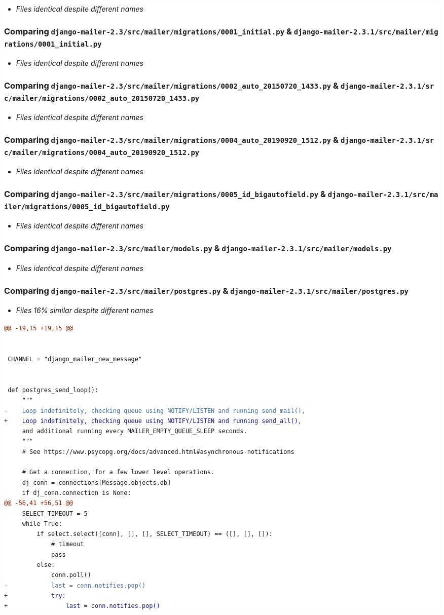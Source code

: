  * *Files identical despite different names*

### Comparing `django-mailer-2.3/src/mailer/migrations/0001_initial.py` & `django-mailer-2.3.1/src/mailer/migrations/0001_initial.py`

 * *Files identical despite different names*

### Comparing `django-mailer-2.3/src/mailer/migrations/0002_auto_20150720_1433.py` & `django-mailer-2.3.1/src/mailer/migrations/0002_auto_20150720_1433.py`

 * *Files identical despite different names*

### Comparing `django-mailer-2.3/src/mailer/migrations/0004_auto_20190920_1512.py` & `django-mailer-2.3.1/src/mailer/migrations/0004_auto_20190920_1512.py`

 * *Files identical despite different names*

### Comparing `django-mailer-2.3/src/mailer/migrations/0005_id_bigautofield.py` & `django-mailer-2.3.1/src/mailer/migrations/0005_id_bigautofield.py`

 * *Files identical despite different names*

### Comparing `django-mailer-2.3/src/mailer/models.py` & `django-mailer-2.3.1/src/mailer/models.py`

 * *Files identical despite different names*

### Comparing `django-mailer-2.3/src/mailer/postgres.py` & `django-mailer-2.3.1/src/mailer/postgres.py`

 * *Files 16% similar despite different names*

```diff
@@ -19,15 +19,15 @@
 
 
 CHANNEL = "django_mailer_new_message"
 
 
 def postgres_send_loop():
     """
-    Loop indefinitely, checking queue using NOTIFY/LISTEN and running send_mail(),
+    Loop indefinitely, checking queue using NOTIFY/LISTEN and running send_all(),
     and additional running every MAILER_EMPTY_QUEUE_SLEEP seconds.
     """
     # See https://www.psycopg.org/docs/advanced.html#asynchronous-notifications
 
     # Get a connection, for a few lower level operations.
     dj_conn = connections[Message.objects.db]
     if dj_conn.connection is None:
@@ -56,41 +56,51 @@
     SELECT_TIMEOUT = 5
     while True:
         if select.select([conn], [], [], SELECT_TIMEOUT) == ([], [], []):
             # timeout
             pass
         else:
             conn.poll()
-            last = conn.notifies.pop()
+            try:
+                last = conn.notifies.pop()
```
